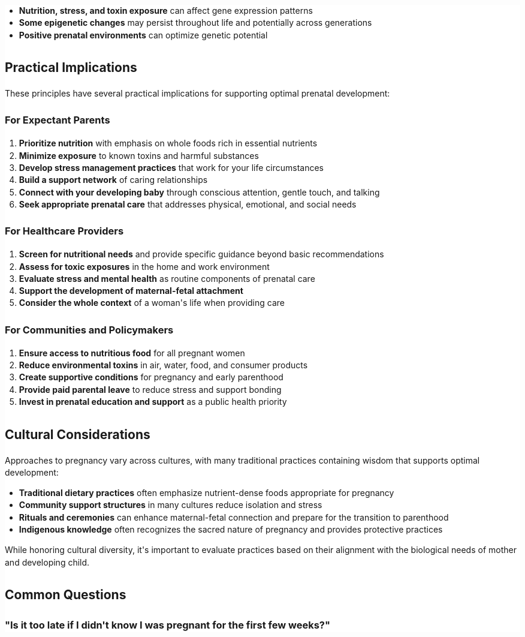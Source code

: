 - **Nutrition, stress, and toxin exposure** can affect gene expression patterns
- **Some epigenetic changes** may persist throughout life and potentially across generations
- **Positive prenatal environments** can optimize genetic potential

## Practical Implications

These principles have several practical implications for supporting optimal prenatal development:

### For Expectant Parents

1. **Prioritize nutrition** with emphasis on whole foods rich in essential nutrients
2. **Minimize exposure** to known toxins and harmful substances
3. **Develop stress management practices** that work for your life circumstances
4. **Build a support network** of caring relationships
5. **Connect with your developing baby** through conscious attention, gentle touch, and talking
6. **Seek appropriate prenatal care** that addresses physical, emotional, and social needs

### For Healthcare Providers

1. **Screen for nutritional needs** and provide specific guidance beyond basic recommendations
2. **Assess for toxic exposures** in the home and work environment
3. **Evaluate stress and mental health** as routine components of prenatal care
4. **Support the development of maternal-fetal attachment**
5. **Consider the whole context** of a woman's life when providing care

### For Communities and Policymakers

1. **Ensure access to nutritious food** for all pregnant women
2. **Reduce environmental toxins** in air, water, food, and consumer products
3. **Create supportive conditions** for pregnancy and early parenthood
4. **Provide paid parental leave** to reduce stress and support bonding
5. **Invest in prenatal education and support** as a public health priority

## Cultural Considerations

Approaches to pregnancy vary across cultures, with many traditional practices containing wisdom that supports optimal development:

- **Traditional dietary practices** often emphasize nutrient-dense foods appropriate for pregnancy
- **Community support structures** in many cultures reduce isolation and stress
- **Rituals and ceremonies** can enhance maternal-fetal connection and prepare for the transition to parenthood
- **Indigenous knowledge** often recognizes the sacred nature of pregnancy and provides protective practices

While honoring cultural diversity, it's important to evaluate practices based on their alignment with the biological needs of mother and developing child.

## Common Questions

### "Is it too late if I didn't know I was pregnant for the first few weeks?"
